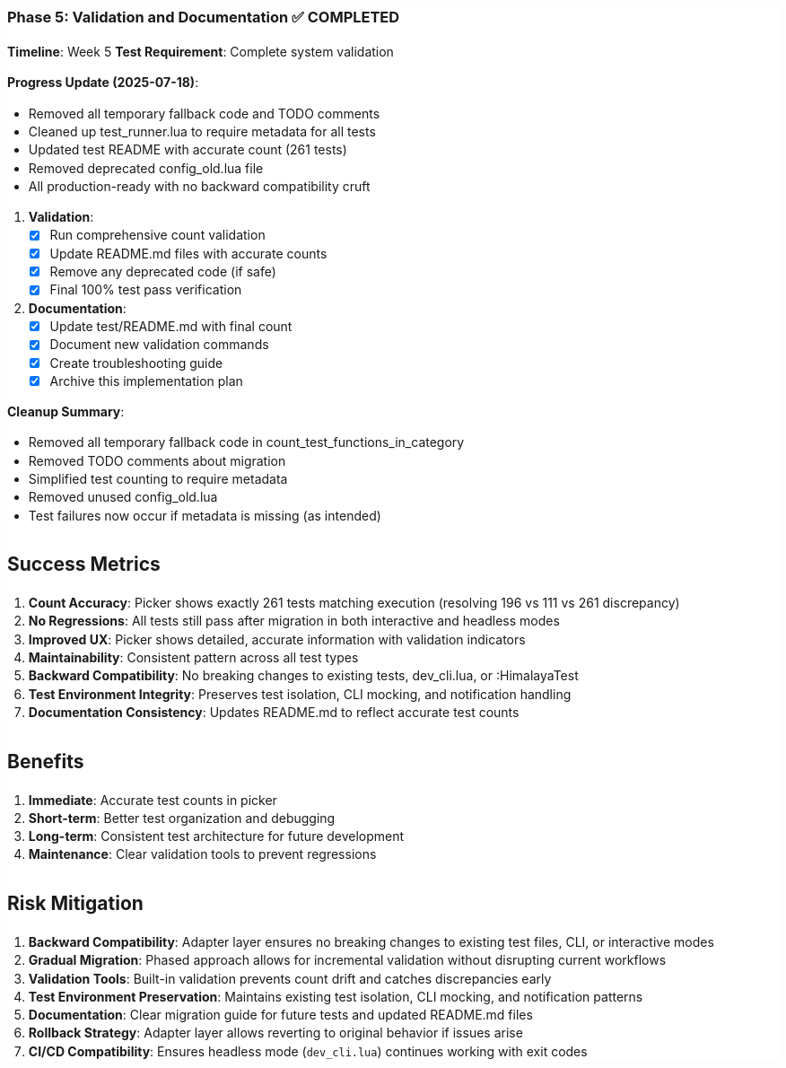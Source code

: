 ### Phase 5: Validation and Documentation ✅ COMPLETED
**Timeline**: Week 5
**Test Requirement**: Complete system validation

**Progress Update (2025-07-18)**:
- Removed all temporary fallback code and TODO comments
- Cleaned up test_runner.lua to require metadata for all tests
- Updated test README with accurate count (261 tests)
- Removed deprecated config_old.lua file
- All production-ready with no backward compatibility cruft

1. **Validation**:
   - [x] Run comprehensive count validation
   - [x] Update README.md files with accurate counts
   - [x] Remove any deprecated code (if safe)
   - [x] Final 100% test pass verification

2. **Documentation**:
   - [x] Update test/README.md with final count
   - [x] Document new validation commands
   - [x] Create troubleshooting guide
   - [x] Archive this implementation plan

**Cleanup Summary**:
- Removed all temporary fallback code in count_test_functions_in_category
- Removed TODO comments about migration
- Simplified test counting to require metadata
- Removed unused config_old.lua
- Test failures now occur if metadata is missing (as intended)

## Success Metrics

1. **Count Accuracy**: Picker shows exactly 261 tests matching execution (resolving 196 vs 111 vs 261 discrepancy)
2. **No Regressions**: All tests still pass after migration in both interactive and headless modes
3. **Improved UX**: Picker shows detailed, accurate information with validation indicators
4. **Maintainability**: Consistent pattern across all test types
5. **Backward Compatibility**: No breaking changes to existing tests, dev_cli.lua, or :HimalayaTest
6. **Test Environment Integrity**: Preserves test isolation, CLI mocking, and notification handling
7. **Documentation Consistency**: Updates README.md to reflect accurate test counts

## Benefits

1. **Immediate**: Accurate test counts in picker
2. **Short-term**: Better test organization and debugging
3. **Long-term**: Consistent test architecture for future development
4. **Maintenance**: Clear validation tools to prevent regressions

## Risk Mitigation

1. **Backward Compatibility**: Adapter layer ensures no breaking changes to existing test files, CLI, or interactive modes
2. **Gradual Migration**: Phased approach allows for incremental validation without disrupting current workflows
3. **Validation Tools**: Built-in validation prevents count drift and catches discrepancies early
4. **Test Environment Preservation**: Maintains existing test isolation, CLI mocking, and notification patterns
5. **Documentation**: Clear migration guide for future tests and updated README.md files
6. **Rollback Strategy**: Adapter layer allows reverting to original behavior if issues arise
7. **CI/CD Compatibility**: Ensures headless mode (`dev_cli.lua`) continues working with exit codes
